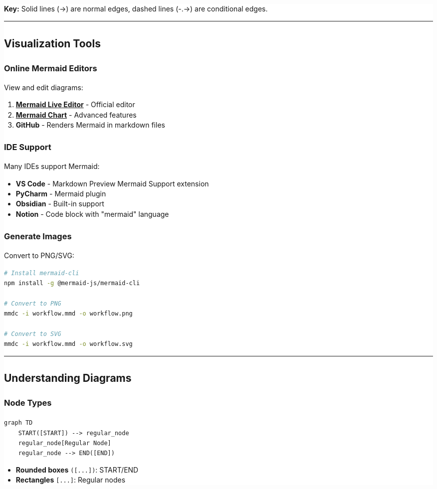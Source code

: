 **Key:** Solid lines (→) are normal edges, dashed lines (-.→) are conditional edges.

---

## Visualization Tools

### Online Mermaid Editors

View and edit diagrams:

1. **[Mermaid Live Editor](https://mermaid.live/)** - Official editor
2. **[Mermaid Chart](https://www.mermaidchart.com/)** - Advanced features
3. **GitHub** - Renders Mermaid in markdown files

### IDE Support

Many IDEs support Mermaid:

- **VS Code** - Markdown Preview Mermaid Support extension
- **PyCharm** - Mermaid plugin
- **Obsidian** - Built-in support
- **Notion** - Code block with "mermaid" language

### Generate Images

Convert to PNG/SVG:

```bash
# Install mermaid-cli
npm install -g @mermaid-js/mermaid-cli

# Convert to PNG
mmdc -i workflow.mmd -o workflow.png

# Convert to SVG
mmdc -i workflow.mmd -o workflow.svg
```

---

## Understanding Diagrams

### Node Types

```mermaid
graph TD
    START([START]) --> regular_node
    regular_node[Regular Node]
    regular_node --> END([END])
```

- **Rounded boxes** `([...])`: START/END
- **Rectangles** `[...]`: Regular nodes

